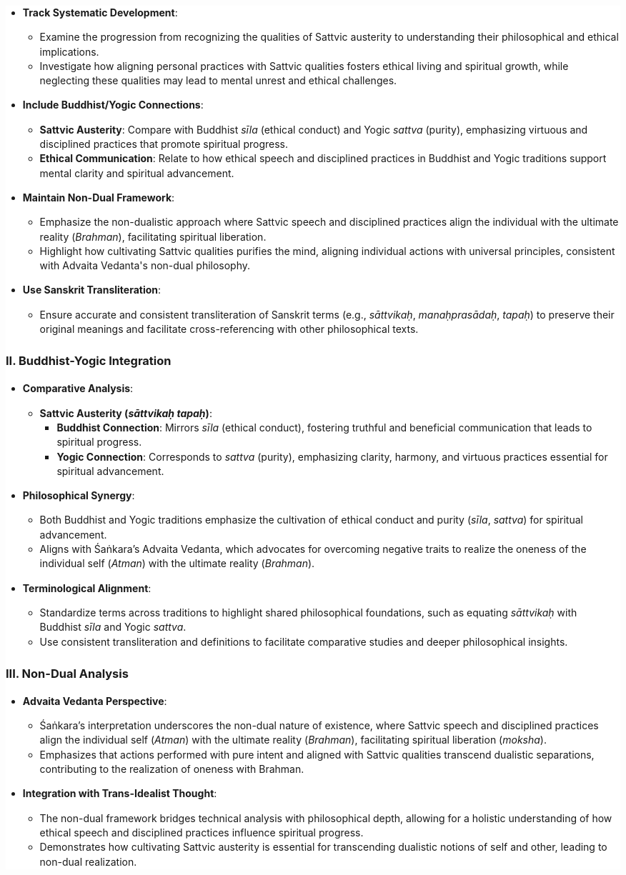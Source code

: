 - **Track Systematic Development**:
  - Examine the progression from recognizing the qualities of Sattvic austerity to understanding their philosophical and ethical implications.
  - Investigate how aligning personal practices with Sattvic qualities fosters ethical living and spiritual growth, while neglecting these qualities may lead to mental unrest and ethical challenges.

- **Include Buddhist/Yogic Connections**:
  - **Sattvic Austerity**: Compare with Buddhist *sīla* (ethical conduct) and Yogic *sattva* (purity), emphasizing virtuous and disciplined practices that promote spiritual progress.
  - **Ethical Communication**: Relate to how ethical speech and disciplined practices in Buddhist and Yogic traditions support mental clarity and spiritual advancement.

- **Maintain Non-Dual Framework**:
  - Emphasize the non-dualistic approach where Sattvic speech and disciplined practices align the individual with the ultimate reality (*Brahman*), facilitating spiritual liberation.
  - Highlight how cultivating Sattvic qualities purifies the mind, aligning individual actions with universal principles, consistent with Advaita Vedanta's non-dual philosophy.

- **Use Sanskrit Transliteration**:
  - Ensure accurate and consistent transliteration of Sanskrit terms (e.g., *sāttvikaḥ*, *manaḥprasādaḥ*, *tapaḥ*) to preserve their original meanings and facilitate cross-referencing with other philosophical texts.

### II. Buddhist-Yogic Integration

- **Comparative Analysis**:
  - **Sattvic Austerity (*sāttvikaḥ tapaḥ*)**:
    - **Buddhist Connection**: Mirrors *sīla* (ethical conduct), fostering truthful and beneficial communication that leads to spiritual progress.
    - **Yogic Connection**: Corresponds to *sattva* (purity), emphasizing clarity, harmony, and virtuous practices essential for spiritual advancement.

- **Philosophical Synergy**:
  - Both Buddhist and Yogic traditions emphasize the cultivation of ethical conduct and purity (*sīla*, *sattva*) for spiritual advancement.
  - Aligns with Śaṅkara’s Advaita Vedanta, which advocates for overcoming negative traits to realize the oneness of the individual self (*Atman*) with the ultimate reality (*Brahman*).

- **Terminological Alignment**:
  - Standardize terms across traditions to highlight shared philosophical foundations, such as equating *sāttvikaḥ* with Buddhist *sīla* and Yogic *sattva*.
  - Use consistent transliteration and definitions to facilitate comparative studies and deeper philosophical insights.

### III. Non-Dual Analysis

- **Advaita Vedanta Perspective**:
  - Śaṅkara’s interpretation underscores the non-dual nature of existence, where Sattvic speech and disciplined practices align the individual self (*Atman*) with the ultimate reality (*Brahman*), facilitating spiritual liberation (*moksha*).
  - Emphasizes that actions performed with pure intent and aligned with Sattvic qualities transcend dualistic separations, contributing to the realization of oneness with Brahman.

- **Integration with Trans-Idealist Thought**:
  - The non-dual framework bridges technical analysis with philosophical depth, allowing for a holistic understanding of how ethical speech and disciplined practices influence spiritual progress.
  - Demonstrates how cultivating Sattvic austerity is essential for transcending dualistic notions of self and other, leading to non-dual realization.
